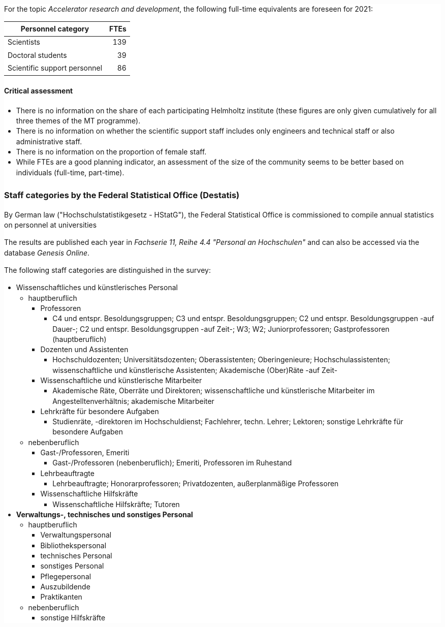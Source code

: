For the topic _Accelerator research and development_, the following full-time equivalents are foreseen for 2021:

| Personnel category           | FTEs |
| ---------------------------- | ---: |
| Scientists                   |  139 |
| Doctoral students            |   39 |
| Scientific support personnel |   86 |

#### Critical assessment

- There is no information on the share of each participating Helmholtz institute (these figures are only given cumulatively for all three themes of the MT programme).
- There is no information on whether the scientific support staff includes only engineers and technical staff or also administrative staff.
- There is no information on the proportion of female staff.
- While FTEs are a good planning indicator, an assessment of the size of the community seems to be better based on individuals (full-time, part-time).

### Staff categories by the Federal Statistical Office (Destatis)

By German law ("Hochschulstatistikgesetz - HStatG"), the Federal Statistical Office is commissioned to compile annual statistics on personnel at universities

The results are published each year in _Fachserie 11, Reihe 4.4 "Personal an Hochschulen"_ and can also be accessed via the database _Genesis Online_.

The following staff categories are distinguished in the survey:

- Wissenschaftliches und künstlerisches Personal
  - hauptberuflich
    - Professoren
      - C4 und entspr. Besoldungsgruppen; C3 und entspr. Besoldungsgruppen; C2 und entspr. Besoldungsgruppen -auf Dauer-; C2 und entspr. Besoldungsgruppen -auf Zeit-; W3; W2; Juniorprofessoren; Gastprofessoren (hauptberuflich)
    - Dozenten und Assistenten
      - Hochschuldozenten; Universitätsdozenten; Oberassistenten; Oberingenieure; Hochschulassistenten; wissenschaftliche und künstlerische Assistenten; Akademische (Ober)Räte -auf Zeit-
    - Wissenschaftliche und künstlerische Mitarbeiter
      - Akademische Räte, Oberräte und Direktoren; wissenschaftliche und künstlerische Mitarbeiter im Angestelltenverhältnis; akademische Mitarbeiter
    - Lehrkräfte für besondere Aufgaben
      - Studienräte, -direktoren im Hochschuldienst; Fachlehrer, techn. Lehrer; Lektoren; sonstige Lehrkräfte für besondere Aufgaben
  - nebenberuflich
    - Gast-/Professoren, Emeriti
      - Gast-/Professoren (nebenberuflich); Emeriti, Professoren im Ruhestand
    - Lehrbeauftragte
      - Lehrbeauftragte; Honorarprofessoren; Privatdozenten, außerplanmäßige Professoren
    - Wissenschaftliche Hilfskräfte
      - Wissenschaftliche Hilfskräfte; Tutoren
- **Verwaltungs-, technisches und sonstiges Personal**
  - hauptberuflich
    - Verwaltungspersonal
    - Bibliothekspersonal
    - technisches Personal
    - sonstiges Personal
    - Pflegepersonal
    - Auszubildende
    - Praktikanten
  - nebenberuflich
    - sonstige Hilfskräfte
